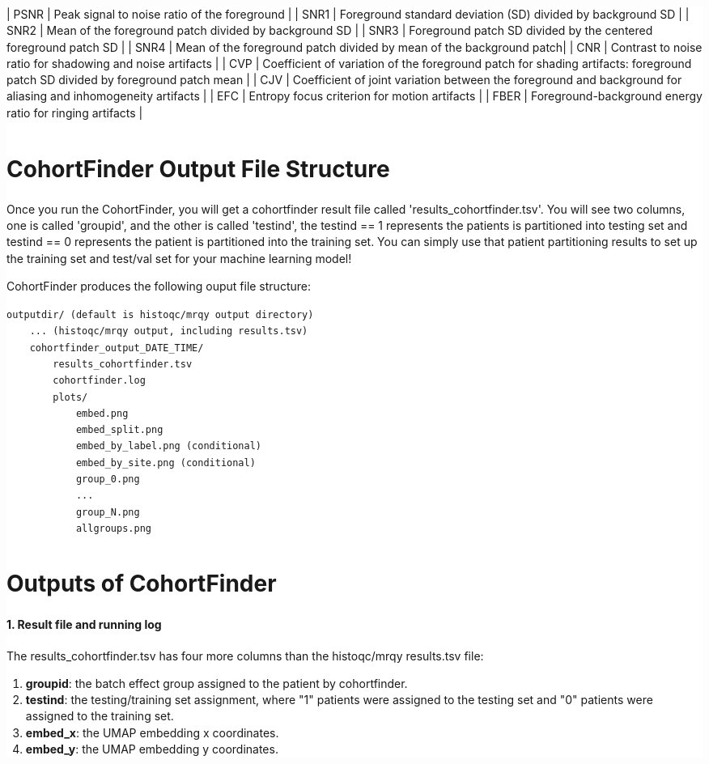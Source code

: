 | PSNR                   | Peak signal to noise ratio of the foreground  |
| SNR1                   | Foreground standard deviation (SD) divided by background SD |
| SNR2                   | Mean of the foreground patch divided by background SD |
| SNR3                   | Foreground patch SD divided by the centered foreground patch SD |
| SNR4                   | Mean of the foreground patch divided by mean of the background patch|
| CNR                    | Contrast to noise ratio for shadowing and noise artifacts |
| CVP                    | Coefficient of variation of the foreground patch for shading artifacts: foreground patch SD divided by foreground patch mean |
| CJV                    | Coefficient of joint variation between the foreground and background for aliasing and inhomogeneity artifacts |
| EFC                    | Entropy focus criterion for motion artifacts |
| FBER                   | Foreground-background energy ratio for ringing artifacts |


# CohortFinder Output File Structure

Once you run the CohortFinder, you will get a cohortfinder result file called 'results_cohortfinder.tsv'. You will see two columns, one is called 'groupid', and the other is called 'testind', the testind == 1 represents the patients is partitioned into testing set and testind == 0 represents the patient is partitioned into the training set. You can simply use that patient partitioning results  to set up the training set and test/val set for your machine learning model!

CohortFinder produces the following ouput file structure:
```
outputdir/ (default is histoqc/mrqy output directory)
    ... (histoqc/mrqy output, including results.tsv)
    cohortfinder_output_DATE_TIME/
        results_cohortfinder.tsv
        cohortfinder.log
        plots/
            embed.png
            embed_split.png
            embed_by_label.png (conditional)
            embed_by_site.png (conditional)
            group_0.png
            ...
            group_N.png
            allgroups.png
```


# Outputs of CohortFinder

#### 1. Result file and running log

The results_cohortfinder.tsv has four more columns than the histoqc/mrqy results.tsv file:
1. **groupid**: the batch effect group assigned to the patient by cohortfinder.
2. **testind**: the testing/training set assignment, where "1" patients were assigned to the testing set and "0" patients were assigned to the training set.
3. **embed_x**: the UMAP embedding x coordinates.
4. **embed_y**: the UMAP embedding y coordinates.
